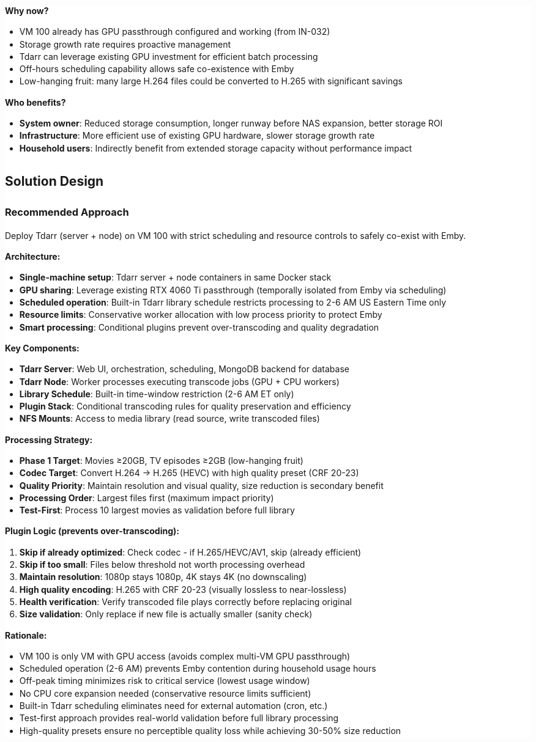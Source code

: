 **Why now?**
- VM 100 already has GPU passthrough configured and working (from IN-032)
- Storage growth rate requires proactive management
- Tdarr can leverage existing GPU investment for efficient batch processing
- Off-hours scheduling capability allows safe co-existence with Emby
- Low-hanging fruit: many large H.264 files could be converted to H.265 with significant savings

**Who benefits?**
- **System owner**: Reduced storage consumption, longer runway before NAS expansion, better storage ROI
- **Infrastructure**: More efficient use of existing GPU hardware, slower storage growth rate
- **Household users**: Indirectly benefit from extended storage capacity without performance impact

## Solution Design

### Recommended Approach

Deploy Tdarr (server + node) on VM 100 with strict scheduling and resource controls to safely co-exist with Emby.

**Architecture:**
- **Single-machine setup**: Tdarr server + node containers in same Docker stack
- **GPU sharing**: Leverage existing RTX 4060 Ti passthrough (temporally isolated from Emby via scheduling)
- **Scheduled operation**: Built-in Tdarr library schedule restricts processing to 2-6 AM US Eastern Time only
- **Resource limits**: Conservative worker allocation with low process priority to protect Emby
- **Smart processing**: Conditional plugins prevent over-transcoding and quality degradation

**Key Components:**
- **Tdarr Server**: Web UI, orchestration, scheduling, MongoDB backend for database
- **Tdarr Node**: Worker processes executing transcode jobs (GPU + CPU workers)
- **Library Schedule**: Built-in time-window restriction (2-6 AM ET only)
- **Plugin Stack**: Conditional transcoding rules for quality preservation and efficiency
- **NFS Mounts**: Access to media library (read source, write transcoded files)

**Processing Strategy:**
- **Phase 1 Target**: Movies ≥20GB, TV episodes ≥2GB (low-hanging fruit)
- **Codec Target**: Convert H.264 → H.265 (HEVC) with high quality preset (CRF 20-23)
- **Quality Priority**: Maintain resolution and visual quality, size reduction is secondary benefit
- **Processing Order**: Largest files first (maximum impact priority)
- **Test-First**: Process 10 largest movies as validation before full library

**Plugin Logic (prevents over-transcoding):**
1. **Skip if already optimized**: Check codec - if H.265/HEVC/AV1, skip (already efficient)
2. **Skip if too small**: Files below threshold not worth processing overhead
3. **Maintain resolution**: 1080p stays 1080p, 4K stays 4K (no downscaling)
4. **High quality encoding**: H.265 with CRF 20-23 (visually lossless to near-lossless)
5. **Health verification**: Verify transcoded file plays correctly before replacing original
6. **Size validation**: Only replace if new file is actually smaller (sanity check)

**Rationale:**
- VM 100 is only VM with GPU access (avoids complex multi-VM GPU passthrough)
- Scheduled operation (2-6 AM) prevents Emby contention during household usage hours
- Off-peak timing minimizes risk to critical service (lowest usage window)
- No CPU core expansion needed (conservative resource limits sufficient)
- Built-in Tdarr scheduling eliminates need for external automation (cron, etc.)
- Test-first approach provides real-world validation before full library processing
- High-quality presets ensure no perceptible quality loss while achieving 30-50% size reduction
